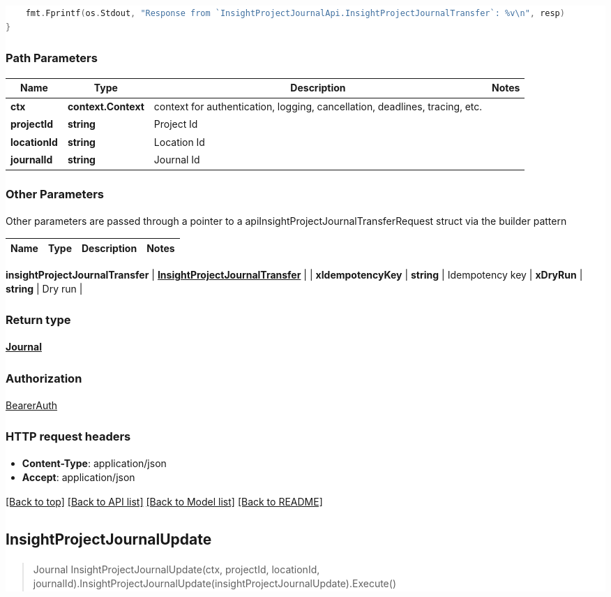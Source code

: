 ```go
    fmt.Fprintf(os.Stdout, "Response from `InsightProjectJournalApi.InsightProjectJournalTransfer`: %v\n", resp)
}
```

### Path Parameters


Name | Type | Description  | Notes
------------- | ------------- | ------------- | -------------
**ctx** | **context.Context** | context for authentication, logging, cancellation, deadlines, tracing, etc.
**projectId** | **string** | Project Id | 
**locationId** | **string** | Location Id | 
**journalId** | **string** | Journal Id | 

### Other Parameters

Other parameters are passed through a pointer to a apiInsightProjectJournalTransferRequest struct via the builder pattern


Name | Type | Description  | Notes
------------- | ------------- | ------------- | -------------



 **insightProjectJournalTransfer** | [**InsightProjectJournalTransfer**](InsightProjectJournalTransfer.md) |  | 
 **xIdempotencyKey** | **string** | Idempotency key | 
 **xDryRun** | **string** | Dry run | 

### Return type

[**Journal**](Journal.md)

### Authorization

[BearerAuth](../README.md#BearerAuth)

### HTTP request headers

- **Content-Type**: application/json
- **Accept**: application/json

[[Back to top]](#) [[Back to API list]](../README.md#documentation-for-api-endpoints)
[[Back to Model list]](../README.md#documentation-for-models)
[[Back to README]](../README.md)


## InsightProjectJournalUpdate

> Journal InsightProjectJournalUpdate(ctx, projectId, locationId, journalId).InsightProjectJournalUpdate(insightProjectJournalUpdate).Execute()
